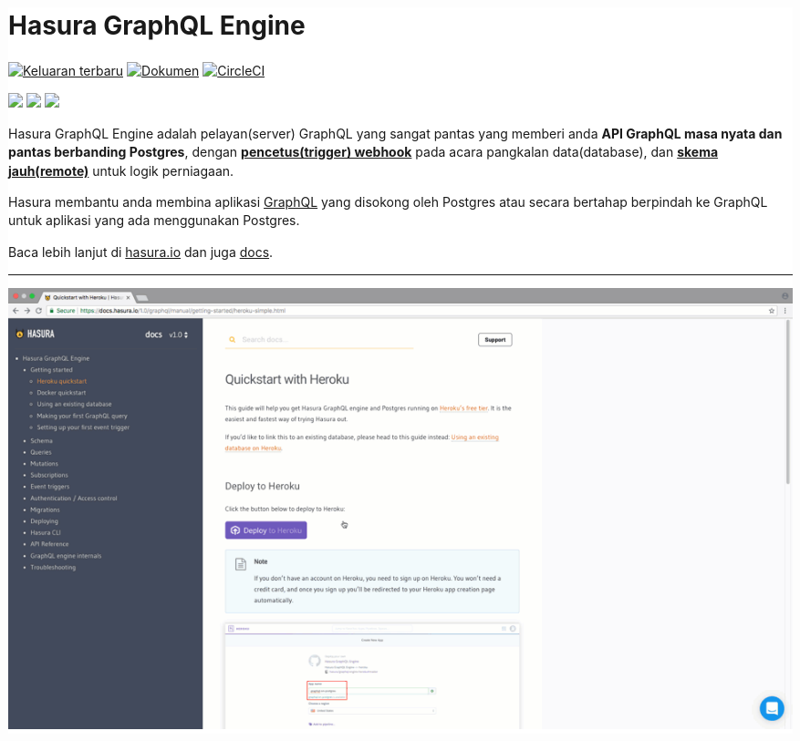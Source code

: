 # Hasura GraphQL Engine

[![Keluaran terbaru](https://img.shields.io/github/v/release/hasura/graphql-engine)](https://github.com/hasura/graphql-engine/releases/latest)
[![Dokumen](https://img.shields.io/badge/docs-v1.x-brightgreen.svg?style=flat)](https://hasura.io/docs)
[![CircleCI](https://circleci.com/gh/hasura/graphql-engine.svg?style=shield)](https://circleci.com/gh/hasura/graphql-engine)


<a href="https://discord.gg/vBPpJkS"><img src="https://img.shields.io/badge/chat-discord-brightgreen.svg?logo=discord&style=flat"></a>
<a href="https://twitter.com/intent/follow?screen_name=HasuraHQ"><img src="https://img.shields.io/badge/Follow-HasuraHQ-blue.svg?style=flat&logo=twitter"></a>
<a href="https://eepurl.com/dBUfJ5"><img src="https://img.shields.io/badge/newsletter-subscribe-yellow.svg?style=flat"></a>

Hasura GraphQL Engine adalah pelayan(server) GraphQL yang sangat pantas yang memberi anda **API GraphQL masa nyata dan pantas berbanding Postgres**, dengan [**pencetus(trigger) webhook**](event-triggers.md) pada acara pangkalan data(database), dan [**skema jauh(remote)**](remote-schemas.md) untuk logik perniagaan.

Hasura membantu anda membina aplikasi [GraphQL](https://hasura.io/graphql/) yang disokong oleh Postgres atau secara bertahap berpindah ke GraphQL untuk aplikasi yang ada menggunakan Postgres.

Baca lebih lanjut di [hasura.io](https://hasura.io) dan juga [docs](https://hasura.io/docs/).

------------------

![Hasura GraphQL Engine Demo](assets/demo.gif)
